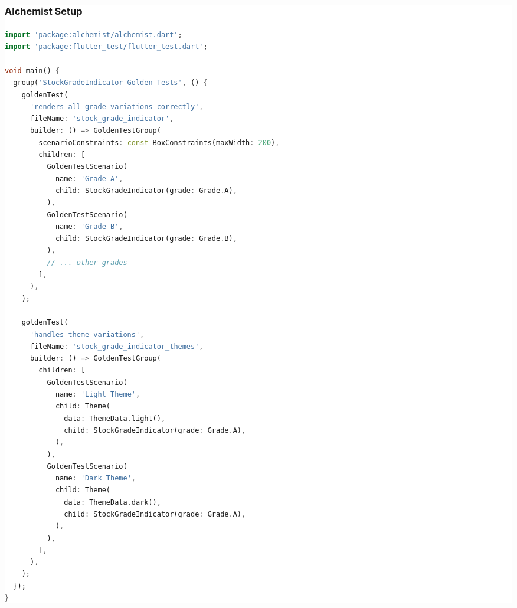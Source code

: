 ### Alchemist Setup

```dart
import 'package:alchemist/alchemist.dart';
import 'package:flutter_test/flutter_test.dart';

void main() {
  group('StockGradeIndicator Golden Tests', () {
    goldenTest(
      'renders all grade variations correctly',
      fileName: 'stock_grade_indicator',
      builder: () => GoldenTestGroup(
        scenarioConstraints: const BoxConstraints(maxWidth: 200),
        children: [
          GoldenTestScenario(
            name: 'Grade A',
            child: StockGradeIndicator(grade: Grade.A),
          ),
          GoldenTestScenario(
            name: 'Grade B',
            child: StockGradeIndicator(grade: Grade.B),
          ),
          // ... other grades
        ],
      ),
    );

    goldenTest(
      'handles theme variations',
      fileName: 'stock_grade_indicator_themes',
      builder: () => GoldenTestGroup(
        children: [
          GoldenTestScenario(
            name: 'Light Theme',
            child: Theme(
              data: ThemeData.light(),
              child: StockGradeIndicator(grade: Grade.A),
            ),
          ),
          GoldenTestScenario(
            name: 'Dark Theme',
            child: Theme(
              data: ThemeData.dark(),
              child: StockGradeIndicator(grade: Grade.A),
            ),
          ),
        ],
      ),
    );
  });
}
```
